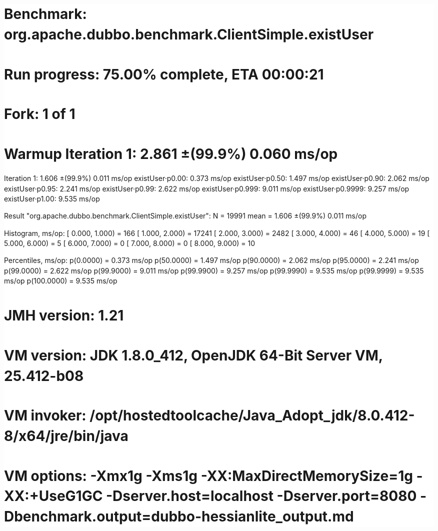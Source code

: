 # Benchmark: org.apache.dubbo.benchmark.ClientSimple.existUser

# Run progress: 75.00% complete, ETA 00:00:21
# Fork: 1 of 1
# Warmup Iteration   1: 2.861 ±(99.9%) 0.060 ms/op
Iteration   1: 1.606 ±(99.9%) 0.011 ms/op
                 existUser·p0.00:   0.373 ms/op
                 existUser·p0.50:   1.497 ms/op
                 existUser·p0.90:   2.062 ms/op
                 existUser·p0.95:   2.241 ms/op
                 existUser·p0.99:   2.622 ms/op
                 existUser·p0.999:  9.011 ms/op
                 existUser·p0.9999: 9.257 ms/op
                 existUser·p1.00:   9.535 ms/op



Result "org.apache.dubbo.benchmark.ClientSimple.existUser":
  N = 19991
  mean =      1.606 ±(99.9%) 0.011 ms/op

  Histogram, ms/op:
    [ 0.000,  1.000) = 166 
    [ 1.000,  2.000) = 17241 
    [ 2.000,  3.000) = 2482 
    [ 3.000,  4.000) = 46 
    [ 4.000,  5.000) = 19 
    [ 5.000,  6.000) = 5 
    [ 6.000,  7.000) = 0 
    [ 7.000,  8.000) = 0 
    [ 8.000,  9.000) = 10 

  Percentiles, ms/op:
      p(0.0000) =      0.373 ms/op
     p(50.0000) =      1.497 ms/op
     p(90.0000) =      2.062 ms/op
     p(95.0000) =      2.241 ms/op
     p(99.0000) =      2.622 ms/op
     p(99.9000) =      9.011 ms/op
     p(99.9900) =      9.257 ms/op
     p(99.9990) =      9.535 ms/op
     p(99.9999) =      9.535 ms/op
    p(100.0000) =      9.535 ms/op


# JMH version: 1.21
# VM version: JDK 1.8.0_412, OpenJDK 64-Bit Server VM, 25.412-b08
# VM invoker: /opt/hostedtoolcache/Java_Adopt_jdk/8.0.412-8/x64/jre/bin/java
# VM options: -Xmx1g -Xms1g -XX:MaxDirectMemorySize=1g -XX:+UseG1GC -Dserver.host=localhost -Dserver.port=8080 -Dbenchmark.output=dubbo-hessianlite_output.md